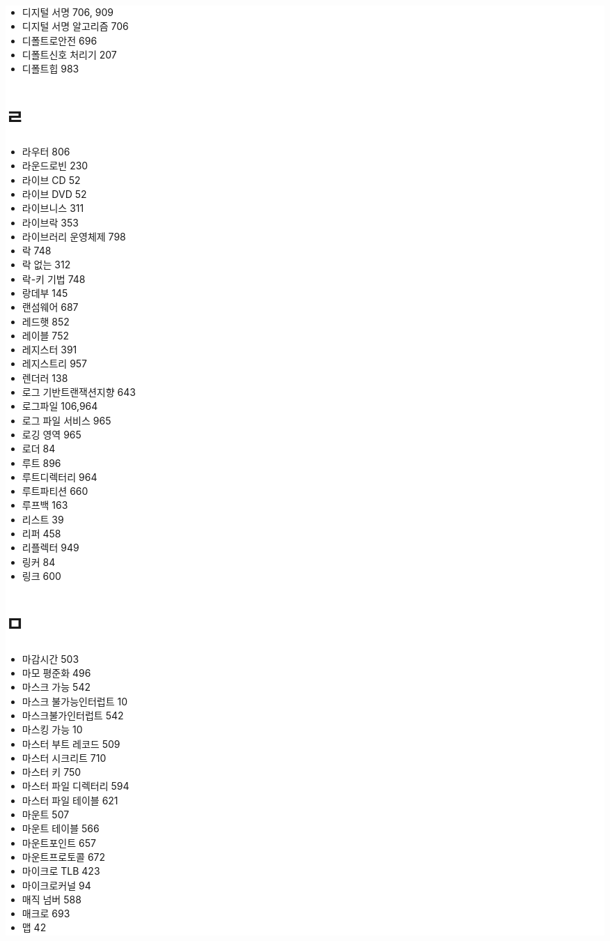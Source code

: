 * 디지털 서명 706, 909
* 디지털 서명 알고리즘 706
* 디폴트로안전 696
* 디폴트신호 처리기 207
* 디폴트힙 983

# ㄹ

* 라우터 806
* 라운드로빈 230
* 라이브 CD 52
* 라이브 DVD 52
* 라이브니스 311
* 라이브락 353
* 라이브러리 운영체제 798
* 락 748
* 락 없는 312
* 락-키 기법 748
* 랑데부 145
* 랜섬웨어 687
* 레드햇 852
* 레이블 752
* 레지스터 391
* 레지스트리 957
* 렌더러 138
* 로그 기반트랜잭션지향 643
* 로그파일 106,964
* 로그 파일 서비스 965
* 로깅 영역 965
* 로더 84
* 루트 896
* 루트디렉터리 964
* 루트파티션 660
* 루프백 163
* 리스트 39
* 리퍼 458
* 리플렉터 949
* 링커 84
* 링크 600

# ㅁ

* 마감시간 503
* 마모 평준화 496
* 마스크 가능 542
* 마스크 불가능인터럽트 10
* 마스크불가인터럽트 542
* 마스킹 가능 10
* 마스터 부트 레코드 509
* 마스터 시크리트 710
* 마스터 키 750
* 마스터 파일 디렉터리 594
* 마스터 파일 테이블 621
* 마운트 507
* 마운트 테이블 566
* 마운트포인트 657
* 마운트프로토콜 672
* 마이크로 TLB 423
* 마이크로커널 94
* 매직 넘버 588
* 매크로 693
* 맵 42